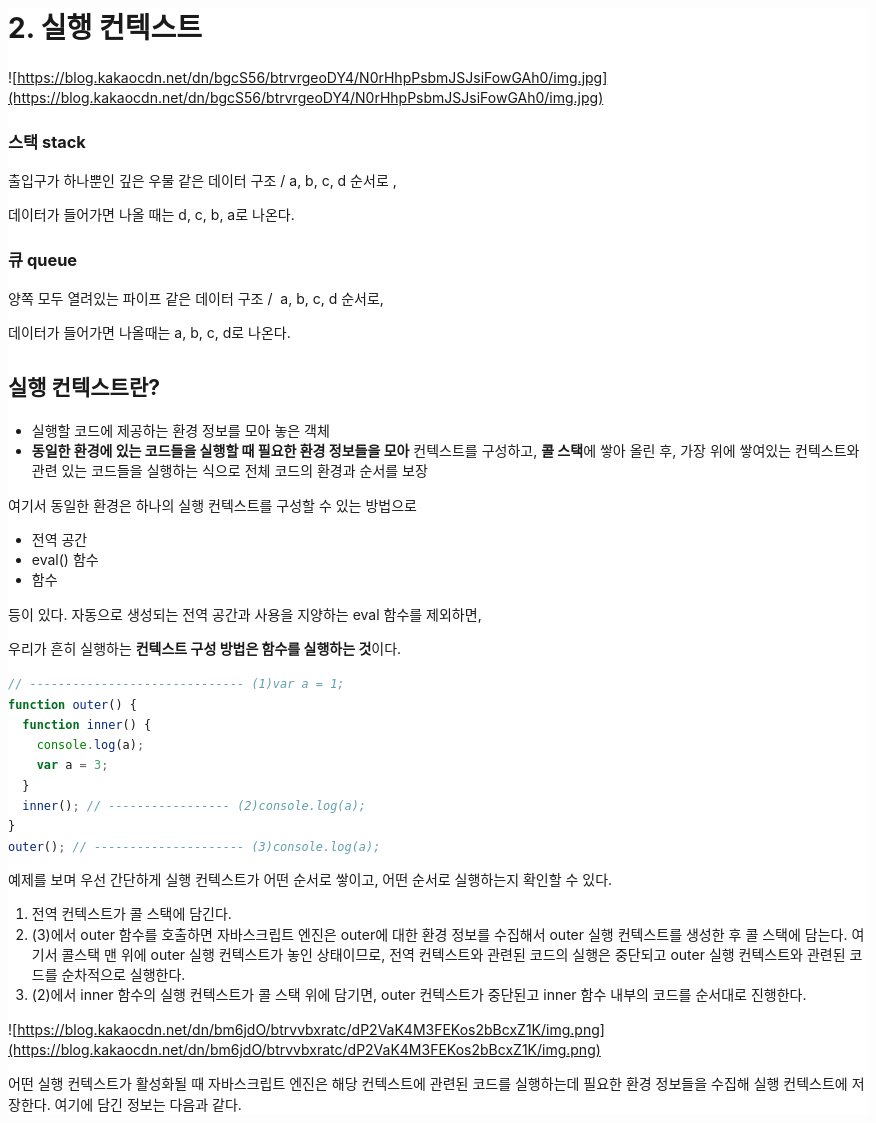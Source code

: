 # 2. 실행 컨텍스트

![https://blog.kakaocdn.net/dn/bgcS56/btrvrgeoDY4/N0rHhpPsbmJSJsiFowGAh0/img.jpg](https://blog.kakaocdn.net/dn/bgcS56/btrvrgeoDY4/N0rHhpPsbmJSJsiFowGAh0/img.jpg)

### 스택 stack

출입구가 하나뿐인 깊은 우물 같은 데이터 구조 / a, b, c, d 순서로 ,

데이터가 들어가면 나올 때는 d, c, b, a로 나온다.

### 큐 queue

양쪽 모두 열려있는 파이프 같은 데이터 구조 /  a, b, c, d 순서로,

데이터가 들어가면 나올때는 a, b, c, d로 나온다.

## **실행 컨텍스트란?**

- 실행할 코드에 제공하는 환경 정보를 모아 놓은 객체
- **동일한 환경에 있는 코드들을 실행할 때 필요한 환경 정보들을 모아** 컨텍스트를 구성하고, **콜 스택**에 쌓아 올린 후, 가장 위에 쌓여있는 컨텍스트와 관련 있는 코드들을 실행하는 식으로 전체 코드의 환경과 순서를 보장

여기서 동일한 환경은 하나의 실행 컨텍스트를 구성할 수 있는 방법으로

- 전역 공간
- eval() 함수
- 함수

등이 있다. 자동으로 생성되는 전역 공간과 사용을 지양하는 eval 함수를 제외하면,

우리가 흔히 실행하는 **컨텍스트 구성 방법은 함수를 실행하는 것**이다.

```jsx
// ------------------------------ (1)var a = 1;
function outer() {
  function inner() {
    console.log(a);
    var a = 3;
  }
  inner(); // ----------------- (2)console.log(a);
}
outer(); // --------------------- (3)console.log(a);
```

예제를 보며 우선 간단하게 실행 컨텍스트가 어떤 순서로 쌓이고, 어떤 순서로 실행하는지 확인할 수 있다.

1. 전역 컨텍스트가 콜 스택에 담긴다.
2. (3)에서 outer 함수를 호출하면 자바스크립트 엔진은 outer에 대한 환경 정보를 수집해서 outer 실행 컨텍스트를 생성한 후 콜 스택에 담는다. 여기서 콜스택 맨 위에 outer 실행 컨텍스트가 놓인 상태이므로, 전역 컨텍스트와 관련된 코드의 실행은 중단되고 outer 실행 컨텍스트와 관련된 코드를 순차적으로 실행한다.
3. (2)에서 inner 함수의 실행 컨텍스트가 콜 스택 위에 담기면, outer 컨텍스트가 중단된고 inner 함수 내부의 코드를 순서대로 진행한다.

![https://blog.kakaocdn.net/dn/bm6jdO/btrvvbxratc/dP2VaK4M3FEKos2bBcxZ1K/img.png](https://blog.kakaocdn.net/dn/bm6jdO/btrvvbxratc/dP2VaK4M3FEKos2bBcxZ1K/img.png)

어떤 실행 컨텍스트가 활성화될 때 자바스크립트 엔진은 해당 컨텍스트에 관련된 코드를 실행하는데 필요한 환경 정보들을 수집해 실행 컨텍스트에 저장한다. 여기에 담긴 정보는 다음과 같다.
